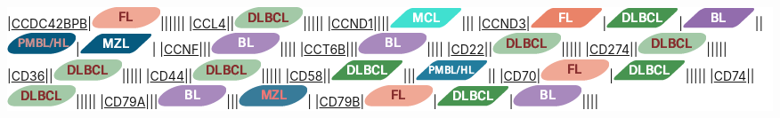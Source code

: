 |[CCDC42BPB](CCDC42BPB)|![FL](images/icons/FL_tier2.png)||||||
|[CCL4](CCL4)||![DLBCL](images/icons/DLBCL_tier2.png)|||||
|[CCND1](CCND1)||||![MCL](images/icons/MCL_tier1.png)|||
|[CCND3](CCND3)|![FL](images/icons/FL_tier1.png)|![DLBCL](images/icons/DLBCL_tier1.png)|![BL](images/icons/BL_tier1.png)||![PMBL](images/icons/PMBL_tier2.png)|![MZL](images/icons/MZL_tier1.png)|
|[CCNF](CCNF)|||![BL](images/icons/BL_tier2.png)||||
|[CCT6B](CCT6B)|||![BL](images/icons/BL_tier2.png)||||
|[CD22](CD22)||![DLBCL](images/icons/DLBCL_tier2.png)|||||
|[CD274](CD274)||![DLBCL](images/icons/DLBCL_tier2.png)|||||
|[CD36](CD36)||![DLBCL](images/icons/DLBCL_tier2.png)|||||
|[CD44](CD44)||![DLBCL](images/icons/DLBCL_tier2.png)|||||
|[CD58](CD58)||![DLBCL](images/icons/DLBCL_tier1.png)|||![PMBL](images/icons/PMBL_tier1.png)||
|[CD70](CD70)|![FL](images/icons/FL_tier2.png)|![DLBCL](images/icons/DLBCL_tier1.png)|||||
|[CD74](CD74)||![DLBCL](images/icons/DLBCL_tier2.png)|||||
|[CD79A](CD79A)|||![BL](images/icons/BL_tier2.png)|||![MZL](images/icons/MZL_tier2.png)|
|[CD79B](CD79B)|![FL](images/icons/FL_tier2.png)|![DLBCL](images/icons/DLBCL_tier1.png)|![BL](images/icons/BL_tier2.png)||||